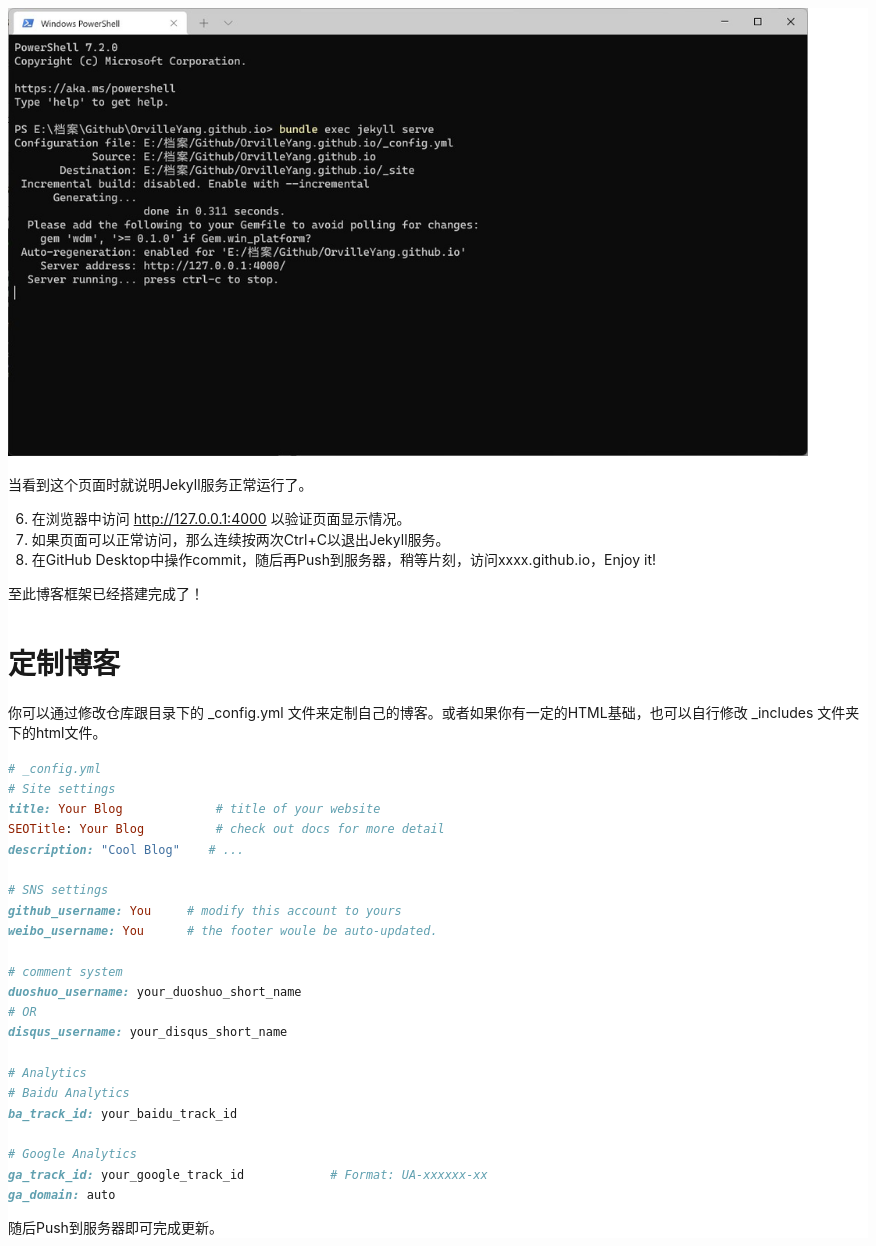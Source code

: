 <img src="/img/in-post/2021-12-14-Hello/5_jekyll.jpg" width="800">  

  当看到这个页面时就说明Jekyll服务正常运行了。

  6. 在浏览器中访问 http://127.0.0.1:4000 以验证页面显示情况。
  7. 如果页面可以正常访问，那么连续按两次Ctrl+C以退出Jekyll服务。
  8. 在GitHub Desktop中操作commit，随后再Push到服务器，稍等片刻，访问xxxx.github.io，Enjoy it!  

  至此博客框架已经搭建完成了！

# 定制博客
你可以通过修改仓库跟目录下的 _config.yml 文件来定制自己的博客。或者如果你有一定的HTML基础，也可以自行修改 _includes 文件夹下的html文件。
```ruby
# _config.yml
# Site settings
title: Your Blog             # title of your website
SEOTitle: Your Blog          # check out docs for more detail
description: "Cool Blog"    # ...

# SNS settings      
github_username: You     # modify this account to yours
weibo_username: You      # the footer woule be auto-updated.

# comment system
duoshuo_username: your_duoshuo_short_name
# OR
disqus_username: your_disqus_short_name

# Analytics
# Baidu Analytics
ba_track_id: your_baidu_track_id

# Google Analytics
ga_track_id: your_google_track_id            # Format: UA-xxxxxx-xx
ga_domain: auto
```  
随后Push到服务器即可完成更新。
